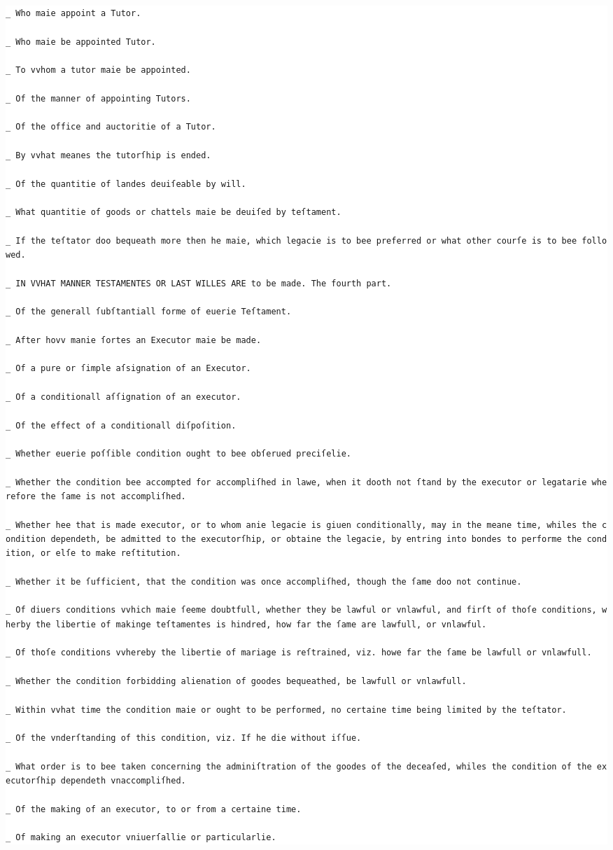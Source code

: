     _ Who maie appoint a Tutor.

    _ Who maie be appointed Tutor.

    _ To vvhom a tutor maie be appointed.

    _ Of the manner of appointing Tutors.

    _ Of the office and auctoritie of a Tutor.

    _ By vvhat meanes the tutorſhip is ended.

    _ Of the quantitie of landes deuiſeable by will.

    _ What quantitie of goods or chattels maie be deuiſed by teſtament.

    _ If the teſtator doo bequeath more then he maie, which legacie is to bee preferred or what other courſe is to bee followed.

    _ IN VVHAT MANNER TESTAMENTES OR LAST WILLES ARE to be made. The fourth part.

    _ Of the generall ſubſtantiall forme of euerie Teſtament.

    _ After hovv manie ſortes an Executor maie be made.

    _ Of a pure or ſimple aſsignation of an Executor.

    _ Of a conditionall aſſignation of an executor.

    _ Of the effect of a conditionall diſpoſition.

    _ Whether euerie poſſible condition ought to bee obſerued preciſelie.

    _ Whether the condition bee accompted for accompliſhed in lawe, when it dooth not ſtand by the executor or legatarie wherefore the ſame is not accompliſhed.

    _ Whether hee that is made executor, or to whom anie legacie is giuen conditionally, may in the meane time, whiles the condition dependeth, be admitted to the executorſhip, or obtaine the legacie, by entring into bondes to performe the condition, or elſe to make reſtitution.

    _ Whether it be ſufficient, that the condition was once accompliſhed, though the ſame doo not continue.

    _ Of diuers conditions vvhich maie ſeeme doubtfull, whether they be lawful or vnlawful, and firſt of thoſe conditions, wherby the libertie of makinge teſtamentes is hindred, how far the ſame are lawfull, or vnlawful.

    _ Of thoſe conditions vvhereby the libertie of mariage is reſtrained, viz. howe far the ſame be lawfull or vnlawfull.

    _ Whether the condition forbidding alienation of goodes bequeathed, be lawfull or vnlawfull.

    _ Within vvhat time the condition maie or ought to be performed, no certaine time being limited by the teſtator.

    _ Of the vnderſtanding of this condition, viz. If he die without iſſue.

    _ What order is to bee taken concerning the adminiſtration of the goodes of the deceaſed, whiles the condition of the executorſhip dependeth vnaccompliſhed.

    _ Of the making of an executor, to or from a certaine time.

    _ Of making an executor vniuerſallie or particularlie.
